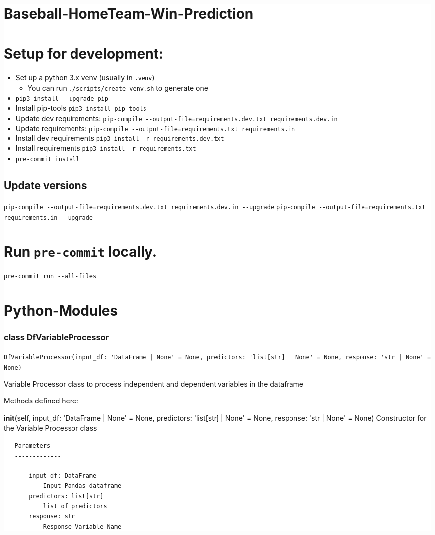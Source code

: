 # Baseball-HomeTeam-Win-Prediction

# Setup for development:

- Set up a python 3.x venv (usually in `.venv`)
  - You can run `./scripts/create-venv.sh` to generate one
- `pip3 install --upgrade pip`
- Install pip-tools `pip3 install pip-tools`
- Update dev requirements: `pip-compile --output-file=requirements.dev.txt requirements.dev.in`
- Update requirements: `pip-compile --output-file=requirements.txt requirements.in`
- Install dev requirements `pip3 install -r requirements.dev.txt`
- Install requirements `pip3 install -r requirements.txt`
- `pre-commit install`

## Update versions

`pip-compile --output-file=requirements.dev.txt requirements.dev.in --upgrade`
`pip-compile --output-file=requirements.txt requirements.in --upgrade`

# Run `pre-commit` locally.

`pre-commit run --all-files`

# Python-Modules

### class DfVariableProcessor

   `DfVariableProcessor(input_df: 'DataFrame | None' = None, predictors: 'list[str] | None' = None, response: 'str | None' = None)`
   
   Variable Processor class to process independent
   and dependent variables in the dataframe
   
   Methods defined here:
   
   __init__(self, input_df: 'DataFrame | None' = None, predictors: 'list[str] | None' = None, response: 'str | None' = None)
       Constructor for the Variable Processor class

       Parameters
       -------------
       
           input_df: DataFrame
               Input Pandas dataframe
           predictors: list[str]
               list of predictors
           response: str
               Response Variable Name
   